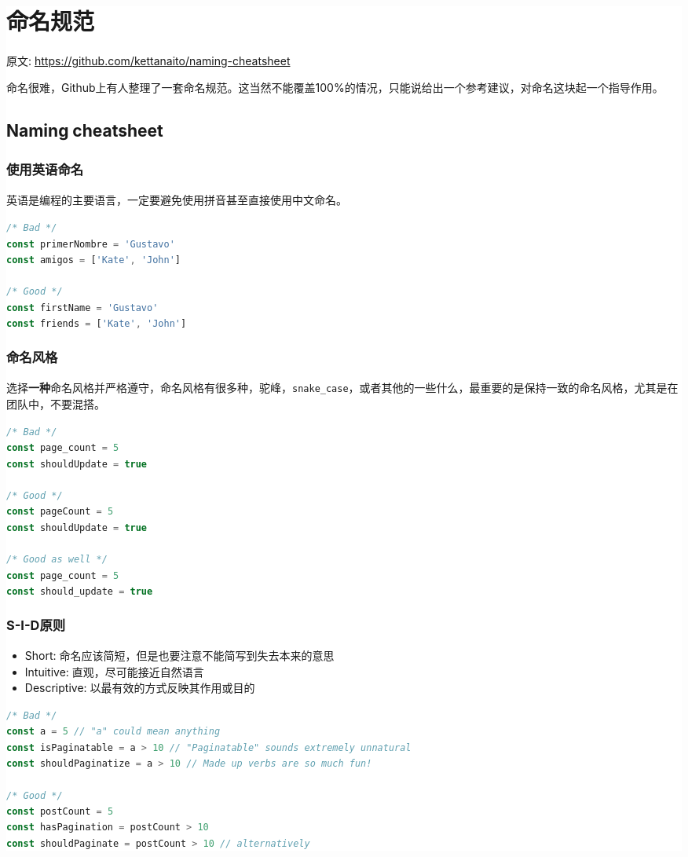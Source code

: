 # 命名规范

原文: https://github.com/kettanaito/naming-cheatsheet

命名很难，Github上有人整理了一套命名规范。这当然不能覆盖100%的情况，只能说给出一个参考建议，对命名这块起一个指导作用。

## Naming cheatsheet

### 使用英语命名

英语是编程的主要语言，一定要避免使用拼音甚至直接使用中文命名。
```js
/* Bad */
const primerNombre = 'Gustavo'
const amigos = ['Kate', 'John']

/* Good */
const firstName = 'Gustavo'
const friends = ['Kate', 'John']
```

### 命名风格
选择**一种**命名风格并严格遵守，命名风格有很多种，驼峰，`snake_case`，或者其他的一些什么，最重要的是保持一致的命名风格，尤其是在团队中，不要混搭。

```js
/* Bad */
const page_count = 5
const shouldUpdate = true

/* Good */
const pageCount = 5
const shouldUpdate = true

/* Good as well */
const page_count = 5
const should_update = true
```

### S-I-D原则
* Short: 命名应该简短，但是也要注意不能简写到失去本来的意思
* Intuitive: 直观，尽可能接近自然语言
* Descriptive: 以最有效的方式反映其作用或目的

```js
/* Bad */
const a = 5 // "a" could mean anything
const isPaginatable = a > 10 // "Paginatable" sounds extremely unnatural
const shouldPaginatize = a > 10 // Made up verbs are so much fun!

/* Good */
const postCount = 5
const hasPagination = postCount > 10
const shouldPaginate = postCount > 10 // alternatively
```
